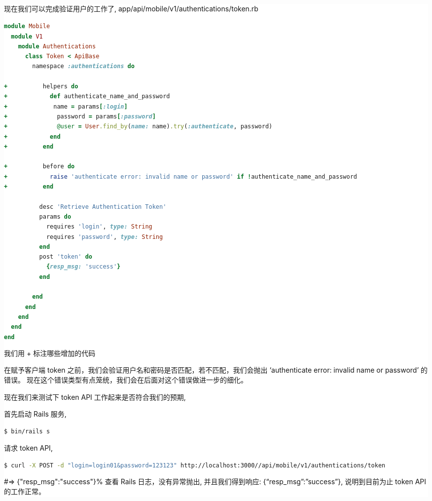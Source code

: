 现在我们可以完成验证用户的工作了,
app/api/mobile/v1/authentications/token.rb

```ruby
module Mobile
  module V1
    module Authentications
      class Token < ApiBase
        namespace :authentications do

+          helpers do
+            def authenticate_name_and_password
+			  name = params[:login]
+              password = params[:password]
+              @user = User.find_by(name: name).try(:authenticate, password) 
+            end
+          end

+          before do
+            raise 'authenticate error: invalid name or password' if !authenticate_name_and_password
+          end

          desc 'Retrieve Authentication Token'
          params do
            requires 'login', type: String
            requires 'password', type: String
          end
          post 'token' do
		    {resp_msg: 'success'}
          end
          
        end
      end
    end
  end
end
```
我们用 + 标注哪些增加的代码

在赋予客户端 token 之前，我们会验证用户名和密码是否匹配，若不匹配，我们会抛出 ‘authenticate error: invalid name or password’ 的错误。 现在这个错误类型有点笼统，我们会在后面对这个错误做进一步的细化。

现在我们来测试下 token API 工作起来是否符合我们的预期,

首先启动 Rails 服务,
```sh
$ bin/rails s
```
请求 token API,
```sh
$ curl -X POST -d "login=login01&password=123123" http://localhost:3000//api/mobile/v1/authentications/token
```
#=> {"resp_msg":"success"}%
查看 Rails 日志，没有异常抛出, 并且我们得到响应: {“resp_msg”:”success”}, 说明到目前为止 token API 的工作正常。
